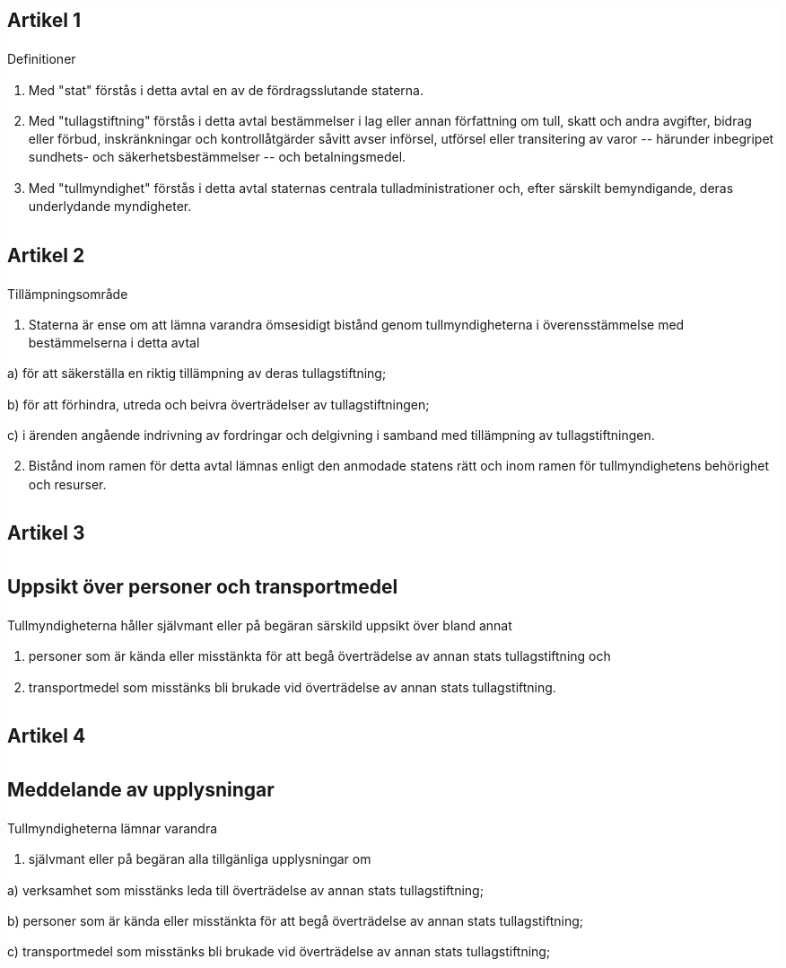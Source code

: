 ## Artikel 1

Definitioner

1. Med "stat" förstås i detta avtal en av de fördragsslutande staterna.

2. Med "tullagstiftning" förstås i detta avtal bestämmelser i lag eller annan författning om tull, skatt och andra avgifter, bidrag eller förbud, inskränkningar och kontrollåtgärder såvitt avser införsel, utförsel eller transitering av varor -- härunder inbegripet sundhets- och säkerhetsbestämmelser -- och betalningsmedel.

3. Med "tullmyndighet" förstås i detta avtal staternas centrala tulladministrationer och, efter särskilt bemyndigande, deras underlydande myndigheter.

## Artikel 2

Tillämpningsområde

1. Staterna är ense om att lämna varandra ömsesidigt bistånd genom tullmyndigheterna i överensstämmelse med bestämmelserna i detta avtal

a) för att säkerställa en riktig tillämpning av deras tullagstiftning;

b) för att förhindra, utreda och beivra överträdelser av tullagstiftningen;

c) i ärenden angående indrivning av fordringar och delgivning i samband med tillämpning av tullagstiftningen.

2. Bistånd inom ramen för detta avtal lämnas enligt den anmodade statens rätt och inom ramen för tullmyndighetens behörighet och resurser.

## Artikel 3

## Uppsikt över personer och transportmedel

Tullmyndigheterna håller självmant eller på begäran särskild uppsikt över bland annat

1. personer som är kända eller misstänkta för att begå överträdelse av annan stats tullagstiftning och

2. transportmedel som misstänks bli brukade vid överträdelse av annan stats tullagstiftning.

## Artikel 4

## Meddelande av upplysningar

Tullmyndigheterna lämnar varandra

1. självmant eller på begäran alla tillgänliga upplysningar om

a) verksamhet som misstänks leda till överträdelse av annan stats tullagstiftning;

b) personer som är kända eller misstänkta för att begå överträdelse av annan stats tullagstiftning;

c) transportmedel som misstänks bli brukade vid överträdelse av annan stats tullagstiftning;
